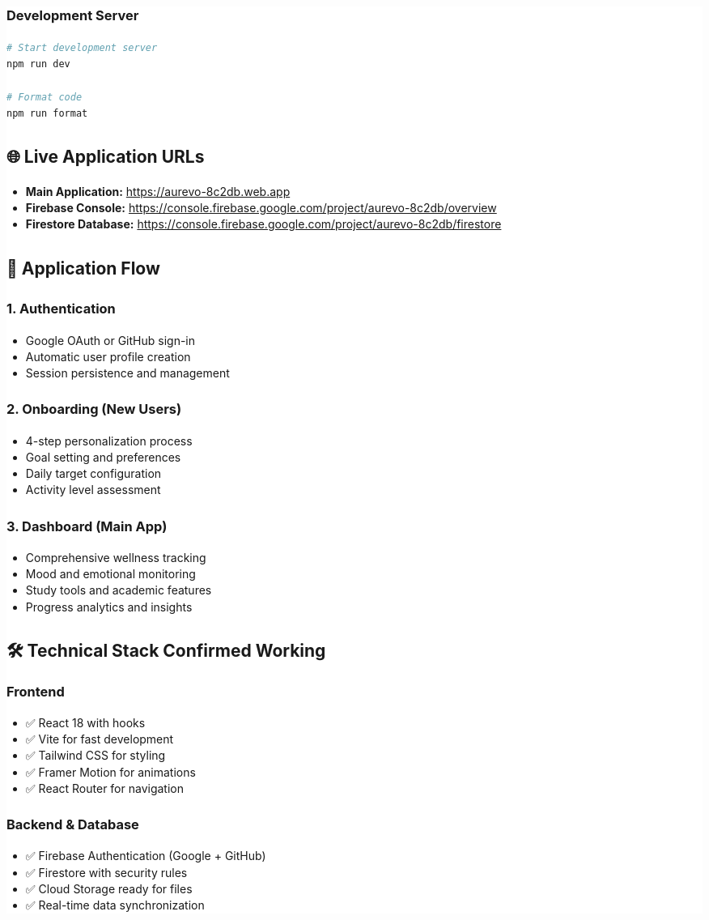 ### Development Server
```bash
# Start development server
npm run dev

# Format code
npm run format
```

## 🌐 Live Application URLs

- **Main Application:** https://aurevo-8c2db.web.app
- **Firebase Console:** https://console.firebase.google.com/project/aurevo-8c2db/overview
- **Firestore Database:** https://console.firebase.google.com/project/aurevo-8c2db/firestore

## 📱 Application Flow

### 1. **Authentication**
- Google OAuth or GitHub sign-in
- Automatic user profile creation
- Session persistence and management

### 2. **Onboarding** (New Users)
- 4-step personalization process
- Goal setting and preferences
- Daily target configuration
- Activity level assessment

### 3. **Dashboard** (Main App)
- Comprehensive wellness tracking
- Mood and emotional monitoring
- Study tools and academic features
- Progress analytics and insights

## 🛠️ Technical Stack Confirmed Working

### Frontend
- ✅ React 18 with hooks
- ✅ Vite for fast development
- ✅ Tailwind CSS for styling
- ✅ Framer Motion for animations
- ✅ React Router for navigation

### Backend & Database
- ✅ Firebase Authentication (Google + GitHub)
- ✅ Firestore with security rules
- ✅ Cloud Storage ready for files
- ✅ Real-time data synchronization
